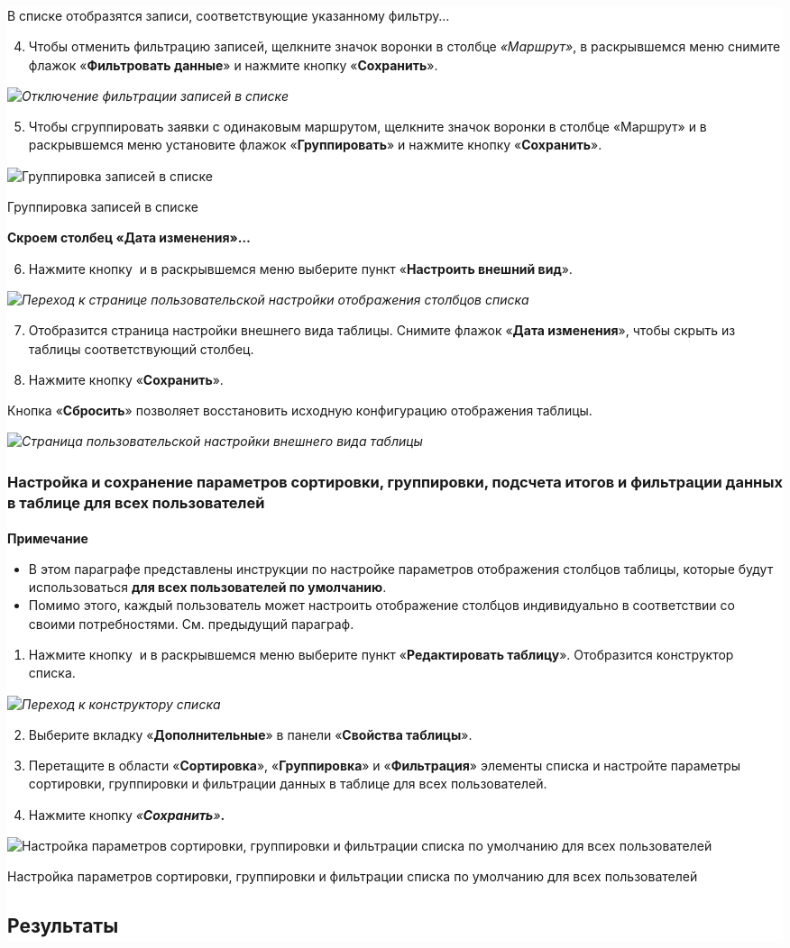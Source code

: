 В списке отобразятся записи, соответствующие указанному фильтру…

4.  Чтобы отменить фильтрацию записей, щелкните значок воронки в столбце *«Маршрут»*, в раскрывшемся меню снимите флажок «**Фильтровать данные**» и нажмите кнопку «**Сохранить**». 

_![Отключение фильтрации записей в списке](https://kb.comindware.ru/assets/img_6241f1da7b80e.png)_

5.  Чтобы сгруппировать заявки с одинаковым маршрутом, щелкните значок воронки в столбце «Маршрут» и в раскрывшемся меню установите флажок «**Группировать**» и нажмите кнопку «**Сохранить**».

![ Группировка записей в списке ](https://kb.comindware.ru/assets/img_6241f31110572.png)

 Группировка записей в списке

**Скроем столбец «Дата изменения»…**

6.  Нажмите кнопку *‌* и в раскрывшемся меню выберите пункт «**Настроить внешний вид**».

_![Переход к странице пользовательской настройки отображения столбцов списка](https://kb.comindware.ru/assets/img_6309447b73510.png)_

7. Отобразится страница настройки внешнего вида таблицы. Снимите флажок «**Дата изменения**», чтобы скрыть из таблицы соответствующий столбец.

8. Нажмите кнопку «**Сохранить**».

Кнопка «**Сбросить**» позволяет восстановить исходную конфигурацию отображения таблицы.

_![Страница пользовательской настройки внешнего вида таблицы](https://kb.comindware.ru/assets/img_6241f644afe4f.png)_

### Настройка и сохранение параметров сортировки, группировки, подсчета итогов и фильтрации данных в таблице для всех пользователей

**Примечание**

- В этом параграфе представлены инструкции по настройке параметров отображения столбцов таблицы, которые будут использоваться  **для всех пользователей по умолчанию**.
- Помимо этого, каждый пользователь может настроить отображение столбцов индивидуально в соответствии со своими потребностями. См. предыдущий параграф.

 1.  Нажмите кнопку *‌* и в раскрывшемся меню выберите пункт «**Редактировать таблицу**». Отобразится конструктор списка.

_![Переход к конструктору списка](https://kb.comindware.ru/assets/img_630c5f0fe5c73.png)_

 2.  Выберите вкладку «**Дополнительные**» в панели «**Свойства таблицы**». 

3. Перетащите в области «**Сортировка**», «**Группировка**» и «**Фильтрация**» элементы списка и настройте параметры сортировки, группировки и фильтрации данных в таблице для всех пользователей.

4. Нажмите кнопку *«***Сохранить***»***.**

![Настройка параметров сортировки, группировки и фильтрации списка по умолчанию для всех пользователей ](https://kb.comindware.ru/assets/img_624206ff1c830.png)

Настройка параметров сортировки, группировки и фильтрации списка по умолчанию для всех пользователей 

## Результаты
